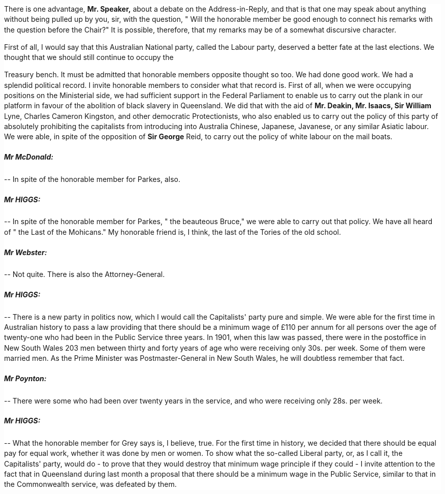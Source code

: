 There is one advantage,  **Mr. Speaker,**  about a debate on the Address-in-Reply, and that is that one may speak about anything without being pulled up by you, sir, with the question, " Will the honorable member be good enough to connect his remarks with the question before the Chair?" It is possible, therefore, that my remarks may be of a somewhat discursive character. 

First of all, I would say that this Australian National party, called the Labour party, deserved a better fate at the last elections. We thought that we should still continue to occupy the 

Treasury bench. It must be admitted that honorable members opposite thought so too. We had done good work. We had a splendid political record. I invite honorable members to consider what that record is. First of all, when we were occupying positions on the Ministerial side, we had sufficient support in the Federal Parliament to enable us to carry out the plank in our platform in favour of the abolition of black slavery in Queensland. We did that with the aid of  **Mr. Deakin, Mr. Isaacs, Sir William**  Lyne, Charles Cameron Kingston, and other democratic Protectionists, who also enabled us to carry out the policy of this party of absolutely prohibiting the capitalists from introducing into Australia Chinese, Japanese, Javanese, or any similar Asiatic labour. We were able, in spite of the opposition of  **Sir George**  Reid, to carry out the policy of white labour on the mail boats. 

##### Mr McDonald:

-- In spite of the honorable member for Parkes, also. 

##### Mr HIGGS:

-- In spite of the honorable member for Parkes, " the beauteous Bruce," we were able to carry out that policy. We have all heard of " the Last of the Mohicans." My honorable friend is, I think, the last of the Tories of the old school. 

##### Mr Webster:

-- Not quite. There is also the Attorney-General. 

##### Mr HIGGS:

-- There is a new party in politics now, which I would call the Capitalists' party pure and simple. We were able for the first time in Australian history to pass a law providing that there should be a minimum wage of £110 per annum for all persons over the age of twenty-one who had been in the Public Service three years. In 1901, when this law was passed, there were in the postoffice in New South Wales 203 men between thirty and forty years of age who were receiving only 30s. per week. Some of them were married men. As the Prime Minister was Postmaster-General in New South Wales, he will doubtless remember that fact. 

##### Mr Poynton:

-- There were some who had been over twenty years in the service, and who were receiving only 28s. per week. 

##### Mr HIGGS:

-- What the honorable member for Grey says is, I believe, true. For the first time in history, we decided that there should be equal pay for equal work, whether it was done by men or women. To show what the so-called Liberal party, or, as I call it, the Capitalists' party, would do - to prove that they would destroy that minimum wage principle if they could - I invite attention to the fact that in Queensland during last month a proposal that there should be a minimum wage in the Public Service, similar to that in the Commonwealth service, was defeated by them. 
